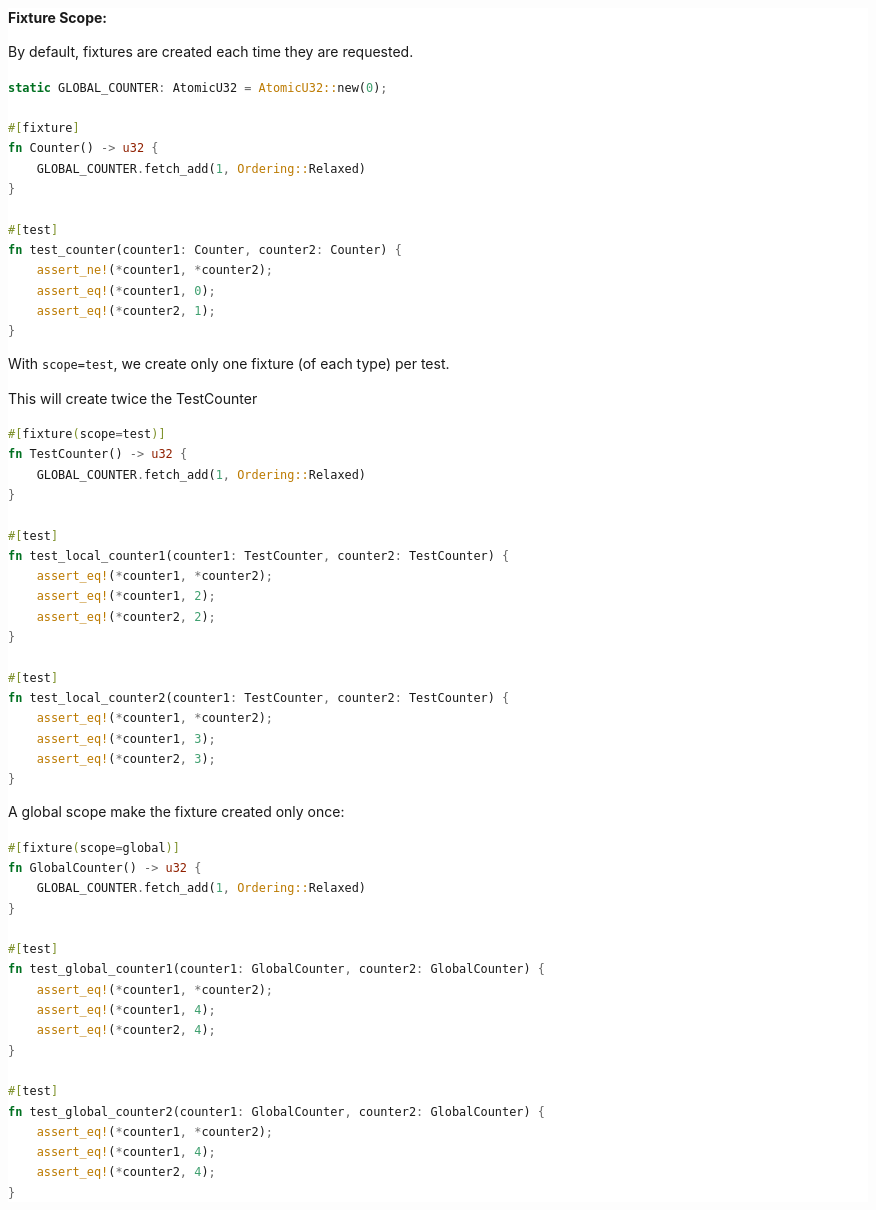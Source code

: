 **Fixture Scope:**

By default, fixtures are created each time they are requested.

```rust
static GLOBAL_COUNTER: AtomicU32 = AtomicU32::new(0);

#[fixture]
fn Counter() -> u32 {
    GLOBAL_COUNTER.fetch_add(1, Ordering::Relaxed)
}

#[test]
fn test_counter(counter1: Counter, counter2: Counter) {
    assert_ne!(*counter1, *counter2);
    assert_eq!(*counter1, 0);
    assert_eq!(*counter2, 1);
}
```

With `scope=test`, we create only one fixture (of each type) per test.

This will create twice the TestCounter
    
```rust
#[fixture(scope=test)]
fn TestCounter() -> u32 {
    GLOBAL_COUNTER.fetch_add(1, Ordering::Relaxed)
}

#[test]
fn test_local_counter1(counter1: TestCounter, counter2: TestCounter) {
    assert_eq!(*counter1, *counter2);
    assert_eq!(*counter1, 2);
    assert_eq!(*counter2, 2);
}

#[test]
fn test_local_counter2(counter1: TestCounter, counter2: TestCounter) {
    assert_eq!(*counter1, *counter2);
    assert_eq!(*counter1, 3);
    assert_eq!(*counter2, 3);
}

```

A global scope make the fixture created only once:
    
```rust
#[fixture(scope=global)]
fn GlobalCounter() -> u32 {
    GLOBAL_COUNTER.fetch_add(1, Ordering::Relaxed)
}

#[test]
fn test_global_counter1(counter1: GlobalCounter, counter2: GlobalCounter) {
    assert_eq!(*counter1, *counter2);
    assert_eq!(*counter1, 4);
    assert_eq!(*counter2, 4);
}

#[test]
fn test_global_counter2(counter1: GlobalCounter, counter2: GlobalCounter) {
    assert_eq!(*counter1, *counter2);
    assert_eq!(*counter1, 4);
    assert_eq!(*counter2, 4);
}
```

[//]: # (links)
[crate-image]: https://img.shields.io/crates/v/rustest.svg
[crate-link]: https://crates.io/crates/rustest
[docs-image]: https://docs.rs/rustest/badge.svg
[docs-link]: https://docs.rs/rustest/
[test-action-image]: https://github.com/mgautierfr/rustest/workflows/Cargo%20Build%20&%20Test/badge.svg
[test-action-link]: https://github.com/mgautierfr/rustest/actions/workflows/ci.yml?query=workflow%3ACargo
[license-apache-image]: https://img.shields.io/badge/license-Apache2.0-blue.svg
[license-mit-image]: https://img.shields.io/badge/license-MIT-blue.svg
[license-apache-link]: http://www.apache.org/licenses/LICENSE-2.0
[license-MIT-link]: http://opensource.org/licenses/MIT